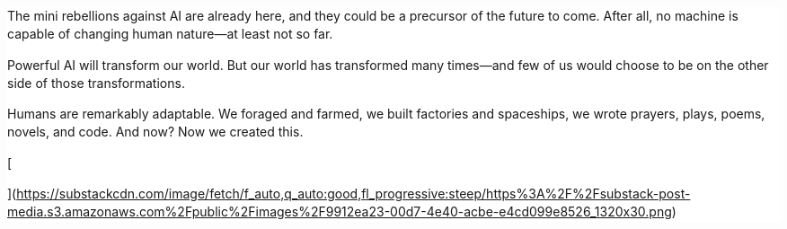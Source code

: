 The mini rebellions against AI are already here, and they could be a precursor of the future to come. After all, no machine is capable of changing human nature—at least not so far.

Powerful AI will transform our world. But our world has transformed many times—and few of us would choose to be on the other side of those transformations.

Humans are remarkably adaptable. We foraged and farmed, we built factories and spaceships, we wrote prayers, plays, poems, novels, and code. And now? Now we created this.

[

](https://substackcdn.com/image/fetch/f_auto,q_auto:good,fl_progressive:steep/https%3A%2F%2Fsubstack-post-media.s3.amazonaws.com%2Fpublic%2Fimages%2F9912ea23-00d7-4e40-acbe-e4cd099e8526_1320x30.png)